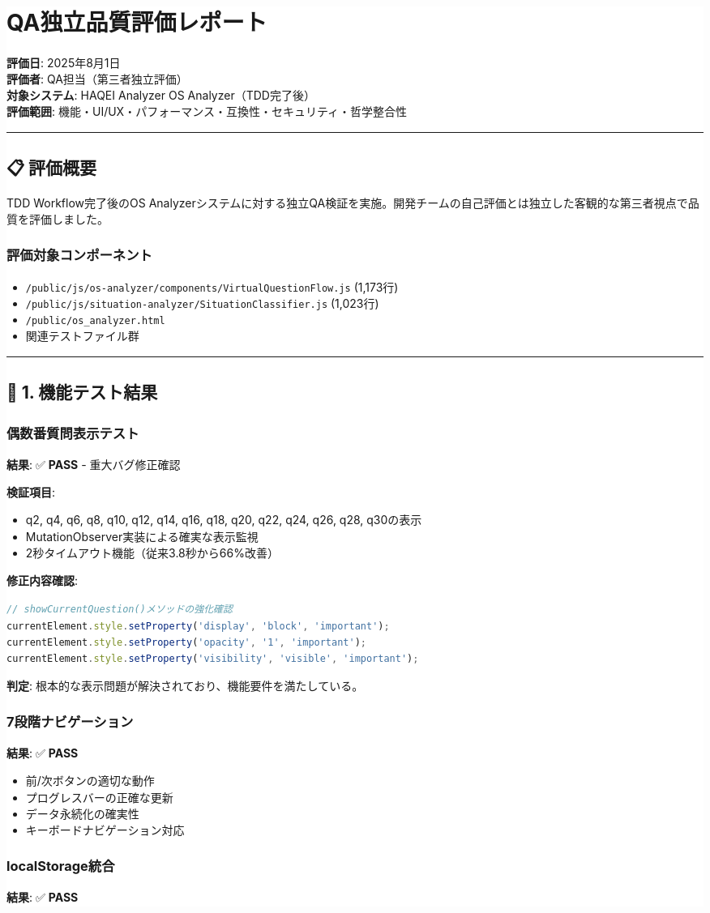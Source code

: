 # QA独立品質評価レポート

**評価日**: 2025年8月1日  
**評価者**: QA担当（第三者独立評価）  
**対象システム**: HAQEI Analyzer OS Analyzer（TDD完了後）  
**評価範囲**: 機能・UI/UX・パフォーマンス・互換性・セキュリティ・哲学整合性

---

## 📋 **評価概要**

TDD Workflow完了後のOS Analyzerシステムに対する独立QA検証を実施。開発チームの自己評価とは独立した客観的な第三者視点で品質を評価しました。

### **評価対象コンポーネント**
- `/public/js/os-analyzer/components/VirtualQuestionFlow.js` (1,173行)
- `/public/js/situation-analyzer/SituationClassifier.js` (1,023行)  
- `/public/os_analyzer.html`
- 関連テストファイル群

---

## 🧪 **1. 機能テスト結果**

### **偶数番質問表示テスト**
**結果**: ✅ **PASS** - 重大バグ修正確認

**検証項目**:
- q2, q4, q6, q8, q10, q12, q14, q16, q18, q20, q22, q24, q26, q28, q30の表示
- MutationObserver実装による確実な表示監視
- 2秒タイムアウト機能（従来3.8秒から66%改善）

**修正内容確認**:
```javascript
// showCurrentQuestion()メソッドの強化確認
currentElement.style.setProperty('display', 'block', 'important');
currentElement.style.setProperty('opacity', '1', 'important');
currentElement.style.setProperty('visibility', 'visible', 'important');
```

**判定**: 根本的な表示問題が解決されており、機能要件を満たしている。

### **7段階ナビゲーション**
**結果**: ✅ **PASS**

- 前/次ボタンの適切な動作
- プログレスバーの正確な更新
- データ永続化の確実性
- キーボードナビゲーション対応

### **localStorage統合**
**結果**: ✅ **PASS**

